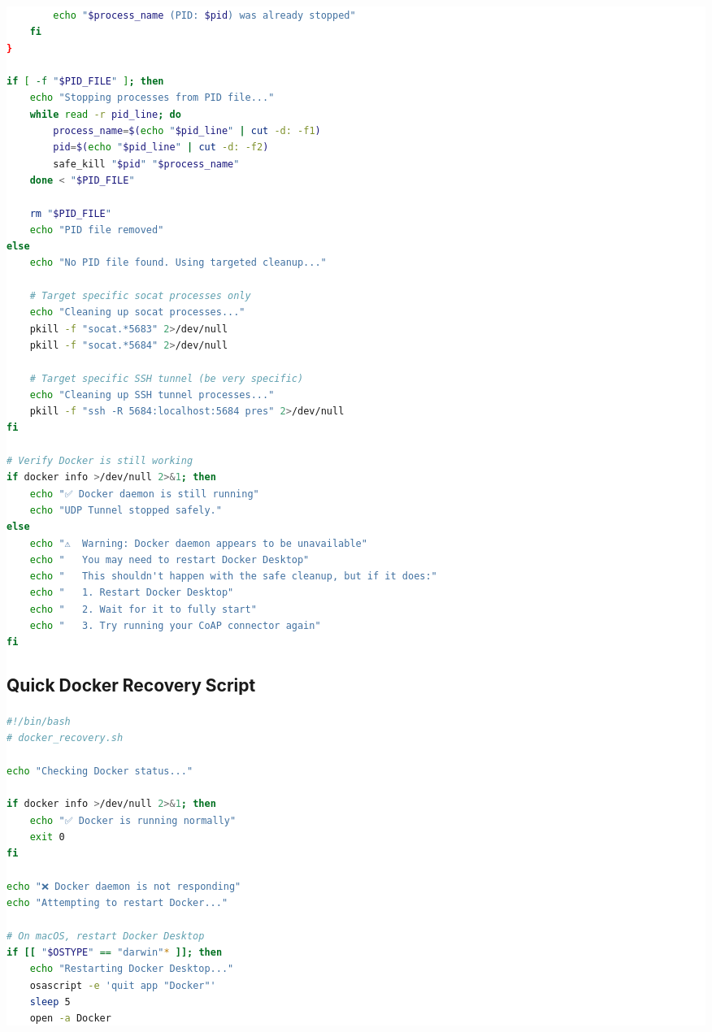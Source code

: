 ```bash
        echo "$process_name (PID: $pid) was already stopped"
    fi
}

if [ -f "$PID_FILE" ]; then
    echo "Stopping processes from PID file..."
    while read -r pid_line; do
        process_name=$(echo "$pid_line" | cut -d: -f1)
        pid=$(echo "$pid_line" | cut -d: -f2)
        safe_kill "$pid" "$process_name"
    done < "$PID_FILE"
    
    rm "$PID_FILE"
    echo "PID file removed"
else
    echo "No PID file found. Using targeted cleanup..."
    
    # Target specific socat processes only
    echo "Cleaning up socat processes..."
    pkill -f "socat.*5683" 2>/dev/null
    pkill -f "socat.*5684" 2>/dev/null
    
    # Target specific SSH tunnel (be very specific)
    echo "Cleaning up SSH tunnel processes..."
    pkill -f "ssh -R 5684:localhost:5684 pres" 2>/dev/null
fi

# Verify Docker is still working
if docker info >/dev/null 2>&1; then
    echo "✅ Docker daemon is still running"
    echo "UDP Tunnel stopped safely."
else
    echo "⚠️  Warning: Docker daemon appears to be unavailable"
    echo "   You may need to restart Docker Desktop"
    echo "   This shouldn't happen with the safe cleanup, but if it does:"
    echo "   1. Restart Docker Desktop"
    echo "   2. Wait for it to fully start"
    echo "   3. Try running your CoAP connector again"
fi
```

## Quick Docker Recovery Script

```bash
#!/bin/bash
# docker_recovery.sh

echo "Checking Docker status..."

if docker info >/dev/null 2>&1; then
    echo "✅ Docker is running normally"
    exit 0
fi

echo "❌ Docker daemon is not responding"
echo "Attempting to restart Docker..."

# On macOS, restart Docker Desktop
if [[ "$OSTYPE" == "darwin"* ]]; then
    echo "Restarting Docker Desktop..."
    osascript -e 'quit app "Docker"'
    sleep 5
    open -a Docker
```